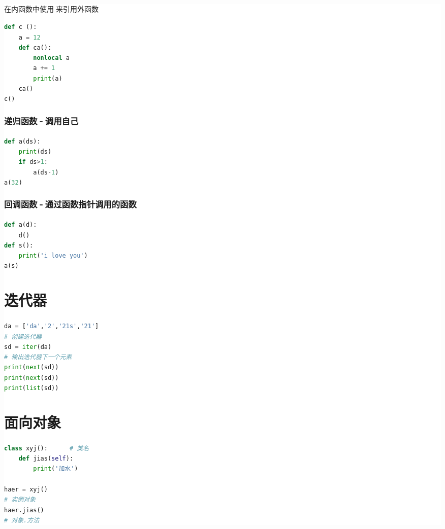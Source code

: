 在内函数中使用 来引用外函数

```python
def c ():
    a = 12
    def ca():
        nonlocal a
        a += 1
        print(a)
    ca()
c()
```
### 递归函数 - 调用自己

```python
def a(ds):
    print(ds)
    if ds>1:
        a(ds-1)
a(32)
```
### 回调函数 - 通过函数指针调用的函数

```python
def a(d):
    d()
def s():
    print('i love you')
a(s)
```
# 迭代器

```python
da = ['da','2','21s','21']
# 创建迭代器
sd = iter(da)
# 输出迭代器下一个元素
print(next(sd))
print(next(sd))
print(list(sd))
```
# 面向对象

```py
class xyj():      # 类名
    def jias(self):
        print('加水')

haer = xyj()
# 实例对象
haer.jias()
# 对象.方法
```
